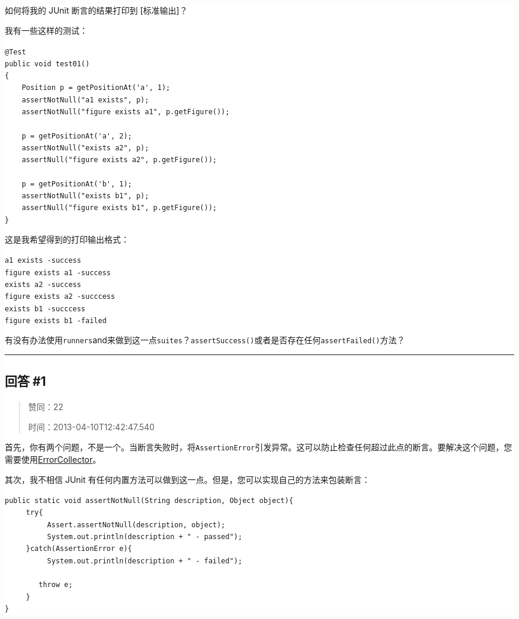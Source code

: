 如何将我的 JUnit 断言的结果打印到 [标准输出]？

我有一些这样的测试：

```
@Test
public void test01()
{
    Position p = getPositionAt('a', 1);
    assertNotNull("a1 exists", p);
    assertNotNull("figure exists a1", p.getFigure());

    p = getPositionAt('a', 2);
    assertNotNull("exists a2", p);
    assertNull("figure exists a2", p.getFigure());

    p = getPositionAt('b', 1);
    assertNotNull("exists b1", p);
    assertNull("figure exists b1", p.getFigure());
} 
```

这是我希望得到的打印输出格式：

```
a1 exists -success
figure exists a1 -success
exists a2 -success
figure exists a2 -succcess
exists b1 -succcess
figure exists b1 -failed 
```

有没有办法使用`runners`and来做到这一点`suites`？`assertSuccess()`或者是否存在任何`assertFailed()`方法？

* * *

## 回答 #1

> 赞同：22
> 
> 时间：2013-04-10T12:42:47.540

首先，你有两个问题，不是一个。当断言失败时，将`AssertionError`引发异常。这可以防止检查任何超过此点的断言。要解决这个问题，您需要使用[ErrorCollector](http://junit-team.github.io/junit/javadoc/latest/org/junit/rules/ErrorCollector.html)。

其次，我不相信 JUnit 有任何内置方法可以做到这一点。但是，您可以实现自己的方法来包装断言：

```
public static void assertNotNull(String description, Object object){
     try{
          Assert.assertNotNull(description, object);
          System.out.println(description + " - passed");
     }catch(AssertionError e){
          System.out.println(description + " - failed");

        throw e;
     }
} 
```
